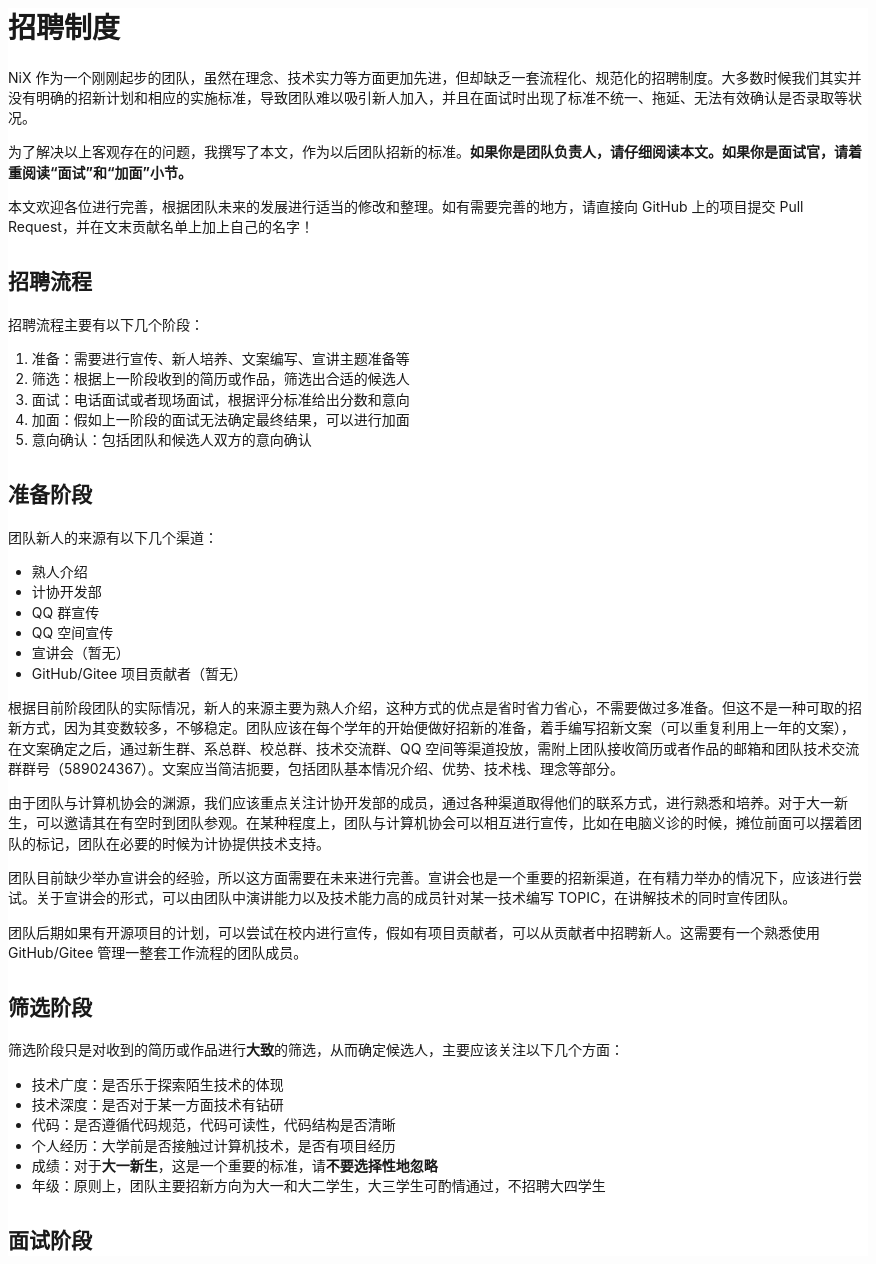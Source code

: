# 招聘制度

NiX 作为一个刚刚起步的团队，虽然在理念、技术实力等方面更加先进，但却缺乏一套流程化、规范化的招聘制度。大多数时候我们其实并没有明确的招新计划和相应的实施标准，导致团队难以吸引新人加入，并且在面试时出现了标准不统一、拖延、无法有效确认是否录取等状况。

为了解决以上客观存在的问题，我撰写了本文，作为以后团队招新的标准。**如果你是团队负责人，请仔细阅读本文。如果你是面试官，请着重阅读“面试”和“加面”小节。**

本文欢迎各位进行完善，根据团队未来的发展进行适当的修改和整理。如有需要完善的地方，请直接向 GitHub 上的项目提交 Pull Request，并在文末贡献名单上加上自己的名字！

## 招聘流程

招聘流程主要有以下几个阶段：

1. 准备：需要进行宣传、新人培养、文案编写、宣讲主题准备等
1. 筛选：根据上一阶段收到的简历或作品，筛选出合适的候选人
1. 面试：电话面试或者现场面试，根据评分标准给出分数和意向
1. 加面：假如上一阶段的面试无法确定最终结果，可以进行加面
1. 意向确认：包括团队和候选人双方的意向确认

## 准备阶段

团队新人的来源有以下几个渠道：

* 熟人介绍
* 计协开发部
* QQ 群宣传
* QQ 空间宣传
* 宣讲会（暂无）
* GitHub/Gitee 项目贡献者（暂无）

根据目前阶段团队的实际情况，新人的来源主要为熟人介绍，这种方式的优点是省时省力省心，不需要做过多准备。但这不是一种可取的招新方式，因为其变数较多，不够稳定。团队应该在每个学年的开始便做好招新的准备，着手编写招新文案（可以重复利用上一年的文案），在文案确定之后，通过新生群、系总群、校总群、技术交流群、QQ 空间等渠道投放，需附上团队接收简历或者作品的邮箱和团队技术交流群群号（589024367）。文案应当简洁扼要，包括团队基本情况介绍、优势、技术栈、理念等部分。

由于团队与计算机协会的渊源，我们应该重点关注计协开发部的成员，通过各种渠道取得他们的联系方式，进行熟悉和培养。对于大一新生，可以邀请其在有空时到团队参观。在某种程度上，团队与计算机协会可以相互进行宣传，比如在电脑义诊的时候，摊位前面可以摆着团队的标记，团队在必要的时候为计协提供技术支持。

团队目前缺少举办宣讲会的经验，所以这方面需要在未来进行完善。宣讲会也是一个重要的招新渠道，在有精力举办的情况下，应该进行尝试。关于宣讲会的形式，可以由团队中演讲能力以及技术能力高的成员针对某一技术编写 TOPIC，在讲解技术的同时宣传团队。

团队后期如果有开源项目的计划，可以尝试在校内进行宣传，假如有项目贡献者，可以从贡献者中招聘新人。这需要有一个熟悉使用 GitHub/Gitee 管理一整套工作流程的团队成员。

## 筛选阶段

筛选阶段只是对收到的简历或作品进行**大致**的筛选，从而确定候选人，主要应该关注以下几个方面：

* 技术广度：是否乐于探索陌生技术的体现
* 技术深度：是否对于某一方面技术有钻研
* 代码：是否遵循代码规范，代码可读性，代码结构是否清晰
* 个人经历：大学前是否接触过计算机技术，是否有项目经历
* 成绩：对于**大一新生**，这是一个重要的标准，请**不要选择性地忽略**
* 年级：原则上，团队主要招新方向为大一和大二学生，大三学生可酌情通过，不招聘大四学生

## 面试阶段
